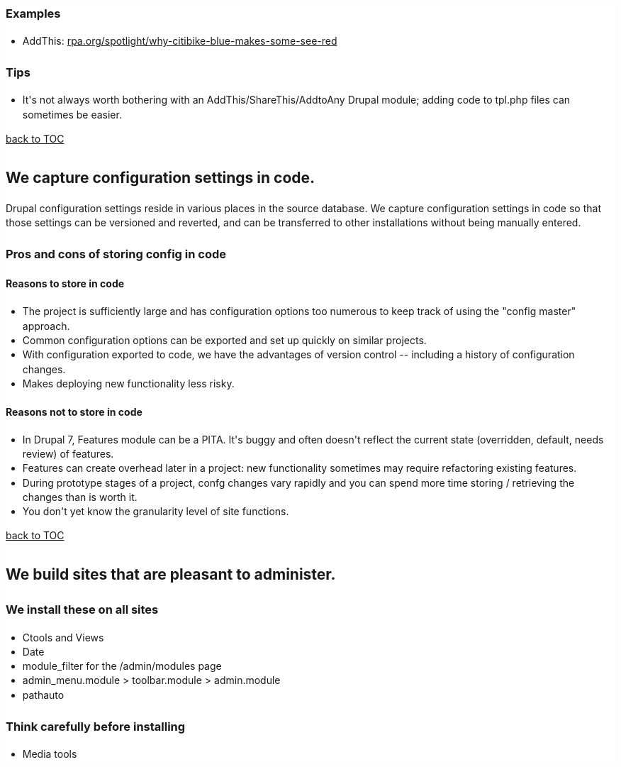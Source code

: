 ### Examples
- AddThis: [rpa.org/spotlight/why-citibike-blue-makes-some-see-red](http://www.rpa.org/spotlight/why-citibike-blue-makes-some-see-red)

### Tips
- It's not always worth bothering with an AddThis/ShareThis/AddtoAny Drupal module; adding code to tpl.php files can sometimes be easier.

[back to TOC](#toc)

## <a name="settings"></a>We capture configuration settings in code.

Drupal configuration settings reside in various places in the source database. We capture configuration settings in code so that those settings can be versioned and reverted, and can be transferred to other installations without being manually entered.

### Pros and cons of storing config in code

#### Reasons to store in code
- The project is sufficiently large and has configuration options too numerous to keep track of using the "config master" approach.
- Common configuration options can be exported and set up quickly on similar projects.
- With configuration exported to code, we have the advantages of version control -- including a history of configuration changes.
- Makes deploying new functionality less risky.

#### Reasons not to store in code
- In Drupal 7, Features module can be a PITA.  It's buggy and often doesn't reflect the current state (overridden, default, needs review) of features.
- Features can create overhead later in a project: new functionality sometimes may require refactoring existing features.
- During prototype stages of a project, confg changes vary rapidly and you can spend more time storing / retrieving the changes than is worth it.
- You don't yet know the granularity level of site functions.

[back to TOC](#toc)

## <a name="administer"></a>We build sites that are pleasant to administer.

### We install these on all sites
- Ctools and Views
- Date
- module_filter for the /admin/modules page
- admin_menu.module > toolbar.module > admin.module
- pathauto

### Think carefully before installing
- Media tools
